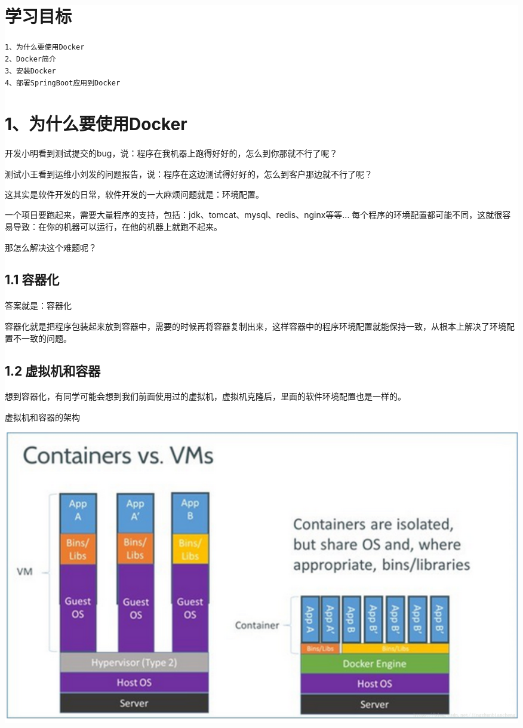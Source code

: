 # 学习目标

```
1、为什么要使用Docker
2、Docker简介
3、安装Docker
4、部署SpringBoot应用到Docker
```

# 1、为什么要使用Docker

开发小明看到测试提交的bug，说：程序在我机器上跑得好好的，怎么到你那就不行了呢？

测试小王看到运维小刘发的问题报告，说：程序在这边测试得好好的，怎么到客户那边就不行了呢？

这其实是软件开发的日常，软件开发的一大麻烦问题就是：环境配置。

一个项目要跑起来，需要大量程序的支持，包括：jdk、tomcat、mysql、redis、nginx等等... 每个程序的环境配置都可能不同，这就很容易导致：在你的机器可以运行，在他的机器上就跑不起来。

那怎么解决这个难题呢？

## 1.1 容器化

答案就是：容器化

容器化就是把程序包装起来放到容器中，需要的时候再将容器复制出来，这样容器中的程序环境配置就能保持一致，从根本上解决了环境配置不一致的问题。

## 1.2 虚拟机和容器

想到容器化，有同学可能会想到我们前面使用过的虚拟机，虚拟机克隆后，里面的软件环境配置也是一样的。

虚拟机和容器的架构

![img](Docker.assets/20180711090727241.png)
